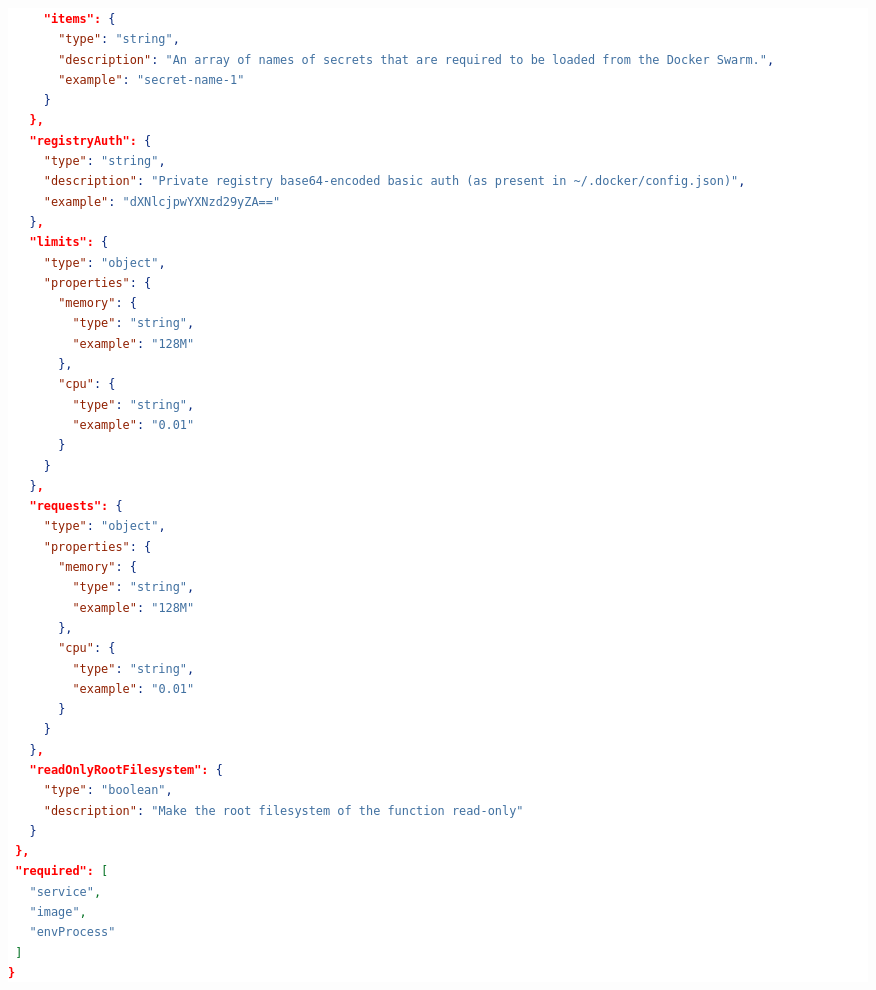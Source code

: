  ```json
      "items": {
        "type": "string",
        "description": "An array of names of secrets that are required to be loaded from the Docker Swarm.",
        "example": "secret-name-1"
      }
    },
    "registryAuth": {
      "type": "string",
      "description": "Private registry base64-encoded basic auth (as present in ~/.docker/config.json)",
      "example": "dXNlcjpwYXNzd29yZA=="
    },
    "limits": {
      "type": "object",
      "properties": {
        "memory": {
          "type": "string",
          "example": "128M"
        },
        "cpu": {
          "type": "string",
          "example": "0.01"
        }
      }
    },
    "requests": {
      "type": "object",
      "properties": {
        "memory": {
          "type": "string",
          "example": "128M"
        },
        "cpu": {
          "type": "string",
          "example": "0.01"
        }
      }
    },
    "readOnlyRootFilesystem": {
      "type": "boolean",
      "description": "Make the root filesystem of the function read-only"
    }
  },
  "required": [
    "service",
    "image",
    "envProcess"
  ]
}
```
